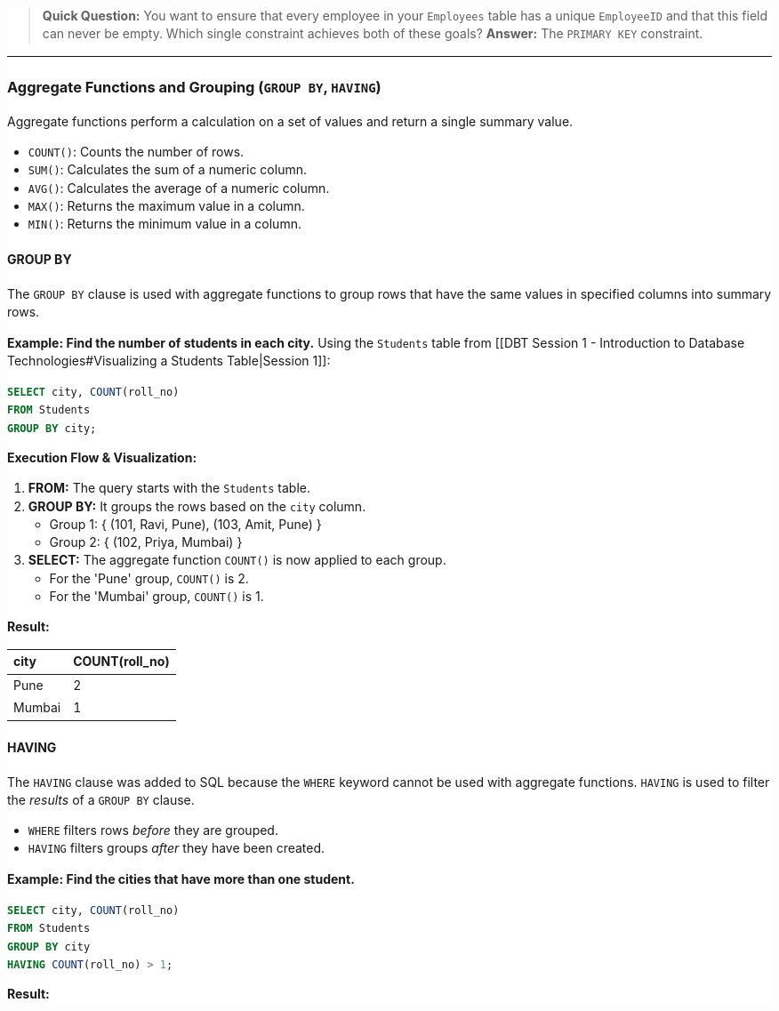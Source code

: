 > **Quick Question:** You want to ensure that every employee in your `Employees` table has a unique `EmployeeID` and that this field can never be empty. Which single constraint achieves both of these goals?
> **Answer:** The `PRIMARY KEY` constraint.

---

### Aggregate Functions and Grouping (`GROUP BY`, `HAVING`)
Aggregate functions perform a calculation on a set of values and return a single summary value.

*   `COUNT()`: Counts the number of rows.
*   `SUM()`: Calculates the sum of a numeric column.
*   `AVG()`: Calculates the average of a numeric column.
*   `MAX()`: Returns the maximum value in a column.
*   `MIN()`: Returns the minimum value in a column.

#### GROUP BY
The `GROUP BY` clause is used with aggregate functions to group rows that have the same values in specified columns into summary rows.

**Example: Find the number of students in each city.**
Using the `Students` table from [[DBT Session 1 - Introduction to Database Technologies#Visualizing a Students Table|Session 1]]:
```sql
SELECT city, COUNT(roll_no)
FROM Students
GROUP BY city;
```
**Execution Flow & Visualization:**
1.  **FROM:** The query starts with the `Students` table.
2.  **GROUP BY:** It groups the rows based on the `city` column.
    *   Group 1: { (101, Ravi, Pune), (103, Amit, Pune) }
    *   Group 2: { (102, Priya, Mumbai) }
3.  **SELECT:** The aggregate function `COUNT()` is now applied to each group.
    *   For the 'Pune' group, `COUNT()` is 2.
    *   For the 'Mumbai' group, `COUNT()` is 1.

**Result:**

| city   | COUNT(roll_no) |
|:-------|:---------------|
| Pune   | 2              |
| Mumbai | 1              |

#### HAVING
The `HAVING` clause was added to SQL because the `WHERE` keyword cannot be used with aggregate functions. `HAVING` is used to filter the *results* of a `GROUP BY` clause.

*   `WHERE` filters rows *before* they are grouped.
*   `HAVING` filters groups *after* they have been created.

**Example: Find the cities that have more than one student.**
```sql
SELECT city, COUNT(roll_no)
FROM Students
GROUP BY city
HAVING COUNT(roll_no) > 1;
```
**Result:**
